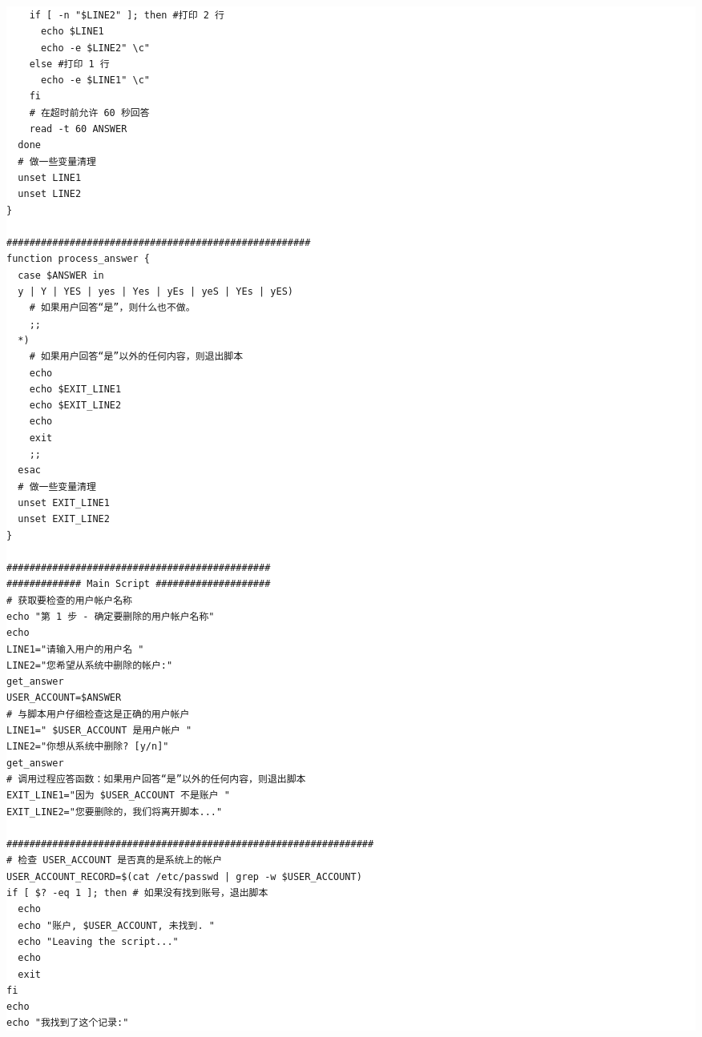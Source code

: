```shell
    if [ -n "$LINE2" ]; then #打印 2 行
      echo $LINE1
      echo -e $LINE2" \c"
    else #打印 1 行
      echo -e $LINE1" \c"
    fi
    # 在超时前允许 60 秒回答
    read -t 60 ANSWER
  done
  # 做一些变量清理
  unset LINE1
  unset LINE2
}

#####################################################
function process_answer {
  case $ANSWER in
  y | Y | YES | yes | Yes | yEs | yeS | YEs | yES)
    # 如果用户回答“是”，则什么也不做。
    ;;
  *)
    # 如果用户回答“是”以外的任何内容，则退出脚本
    echo
    echo $EXIT_LINE1
    echo $EXIT_LINE2
    echo
    exit
    ;;
  esac
  # 做一些变量清理
  unset EXIT_LINE1
  unset EXIT_LINE2
}

##############################################
############# Main Script ####################
# 获取要检查的用户帐户名称
echo "第 1 步 - 确定要删除的用户帐户名称"
echo
LINE1="请输入用户的用户名 "
LINE2="您希望从系统中删除的帐户:"
get_answer
USER_ACCOUNT=$ANSWER
# 与脚本用户仔细检查这是正确的用户帐户
LINE1=" $USER_ACCOUNT 是用户帐户 "
LINE2="你想从系统中删除? [y/n]"
get_answer
# 调用过程应答函数：如果用户回答“是”以外的任何内容，则退出脚本
EXIT_LINE1="因为 $USER_ACCOUNT 不是账户 "
EXIT_LINE2="您要删除的，我们将离开脚本..."
 
################################################################
# 检查 USER_ACCOUNT 是否真的是系统上的帐户
USER_ACCOUNT_RECORD=$(cat /etc/passwd | grep -w $USER_ACCOUNT)
if [ $? -eq 1 ]; then # 如果没有找到账号，退出脚本
  echo
  echo "账户, $USER_ACCOUNT, 未找到. "
  echo "Leaving the script..."
  echo
  exit
fi
echo
echo "我找到了这个记录:"
```
